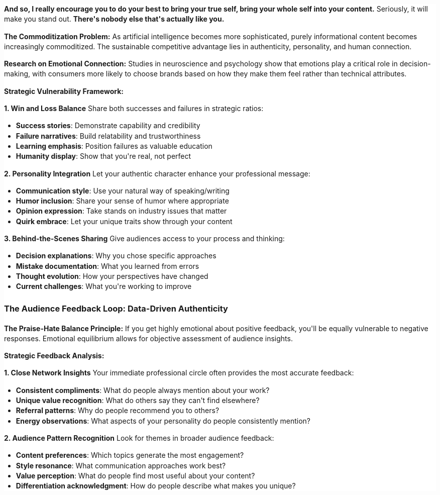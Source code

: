 **And so, I really encourage you to do your best to bring your true self, bring your whole self into your content.** Seriously, it will make you stand out. **There's nobody else that's actually like you.**

**The Commoditization Problem:**
As artificial intelligence becomes more sophisticated, purely informational content becomes increasingly commoditized. The sustainable competitive advantage lies in authenticity, personality, and human connection.

**Research on Emotional Connection:**
Studies in neuroscience and psychology show that emotions play a critical role in decision-making, with consumers more likely to choose brands based on how they make them feel rather than technical attributes.

**Strategic Vulnerability Framework:**

**1. Win and Loss Balance**
Share both successes and failures in strategic ratios:
- **Success stories**: Demonstrate capability and credibility
- **Failure narratives**: Build relatability and trustworthiness
- **Learning emphasis**: Position failures as valuable education
- **Humanity display**: Show that you're real, not perfect

**2. Personality Integration**
Let your authentic character enhance your professional message:
- **Communication style**: Use your natural way of speaking/writing
- **Humor inclusion**: Share your sense of humor where appropriate
- **Opinion expression**: Take stands on industry issues that matter
- **Quirk embrace**: Let your unique traits show through your content

**3. Behind-the-Scenes Sharing**
Give audiences access to your process and thinking:
- **Decision explanations**: Why you chose specific approaches
- **Mistake documentation**: What you learned from errors
- **Thought evolution**: How your perspectives have changed
- **Current challenges**: What you're working to improve

### The Audience Feedback Loop: Data-Driven Authenticity

**The Praise-Hate Balance Principle:**
If you get highly emotional about positive feedback, you'll be equally vulnerable to negative responses. Emotional equilibrium allows for objective assessment of audience insights.

**Strategic Feedback Analysis:**

**1. Close Network Insights**
Your immediate professional circle often provides the most accurate feedback:
- **Consistent compliments**: What do people always mention about your work?
- **Unique value recognition**: What do others say they can't find elsewhere?
- **Referral patterns**: Why do people recommend you to others?
- **Energy observations**: What aspects of your personality do people consistently mention?

**2. Audience Pattern Recognition**
Look for themes in broader audience feedback:
- **Content preferences**: Which topics generate the most engagement?
- **Style resonance**: What communication approaches work best?
- **Value perception**: What do people find most useful about your content?
- **Differentiation acknowledgment**: How do people describe what makes you unique?
